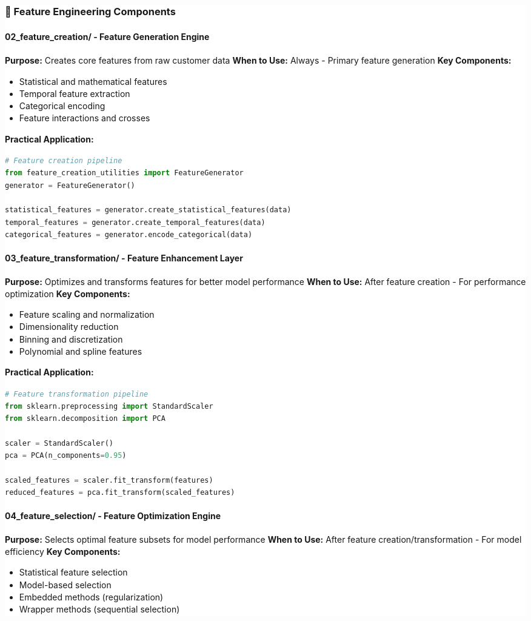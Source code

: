 ### **🔧 Feature Engineering Components**

#### **02_feature_creation/** - Feature Generation Engine
**Purpose:** Creates core features from raw customer data
**When to Use:** Always - Primary feature generation
**Key Components:**
- Statistical and mathematical features
- Temporal feature extraction
- Categorical encoding
- Feature interactions and crosses

**Practical Application:**
```python
# Feature creation pipeline
from feature_creation_utilities import FeatureGenerator
generator = FeatureGenerator()

statistical_features = generator.create_statistical_features(data)
temporal_features = generator.create_temporal_features(data)
categorical_features = generator.encode_categorical(data)
```

#### **03_feature_transformation/** - Feature Enhancement Layer
**Purpose:** Optimizes and transforms features for better model performance
**When to Use:** After feature creation - For performance optimization
**Key Components:**
- Feature scaling and normalization
- Dimensionality reduction
- Binning and discretization
- Polynomial and spline features

**Practical Application:**
```python
# Feature transformation pipeline
from sklearn.preprocessing import StandardScaler
from sklearn.decomposition import PCA

scaler = StandardScaler()
pca = PCA(n_components=0.95)

scaled_features = scaler.fit_transform(features)
reduced_features = pca.fit_transform(scaled_features)
```

#### **04_feature_selection/** - Feature Optimization Engine
**Purpose:** Selects optimal feature subsets for model performance
**When to Use:** After feature creation/transformation - For model efficiency
**Key Components:**
- Statistical feature selection
- Model-based selection
- Embedded methods (regularization)
- Wrapper methods (sequential selection)
